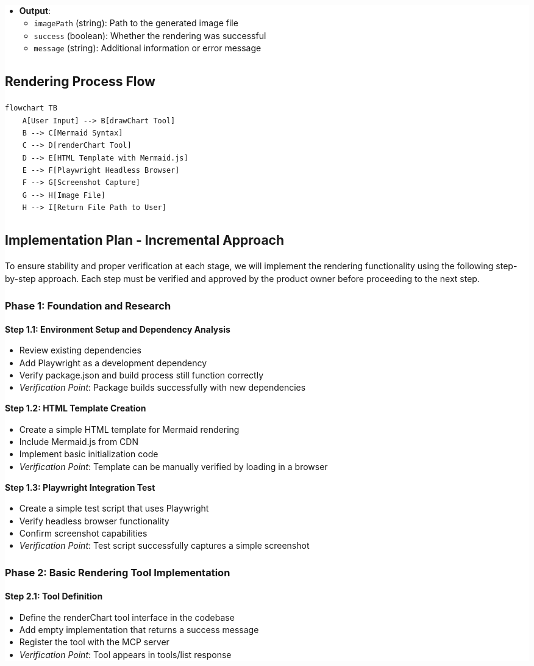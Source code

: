 - **Output**:
  - `imagePath` (string): Path to the generated image file
  - `success` (boolean): Whether the rendering was successful
  - `message` (string): Additional information or error message

## Rendering Process Flow

```mermaid
flowchart TB
    A[User Input] --> B[drawChart Tool]
    B --> C[Mermaid Syntax]
    C --> D[renderChart Tool]
    D --> E[HTML Template with Mermaid.js]
    E --> F[Playwright Headless Browser]
    F --> G[Screenshot Capture]
    G --> H[Image File]
    H --> I[Return File Path to User]
```

## Implementation Plan - Incremental Approach

To ensure stability and proper verification at each stage, we will implement the rendering functionality using the following step-by-step approach. Each step must be verified and approved by the product owner before proceeding to the next step.

### Phase 1: Foundation and Research

**Step 1.1: Environment Setup and Dependency Analysis**
- Review existing dependencies
- Add Playwright as a development dependency
- Verify package.json and build process still function correctly
- *Verification Point*: Package builds successfully with new dependencies

**Step 1.2: HTML Template Creation**
- Create a simple HTML template for Mermaid rendering
- Include Mermaid.js from CDN
- Implement basic initialization code
- *Verification Point*: Template can be manually verified by loading in a browser

**Step 1.3: Playwright Integration Test**
- Create a simple test script that uses Playwright
- Verify headless browser functionality
- Confirm screenshot capabilities
- *Verification Point*: Test script successfully captures a simple screenshot

### Phase 2: Basic Rendering Tool Implementation

**Step 2.1: Tool Definition**
- Define the renderChart tool interface in the codebase
- Add empty implementation that returns a success message
- Register the tool with the MCP server
- *Verification Point*: Tool appears in tools/list response
